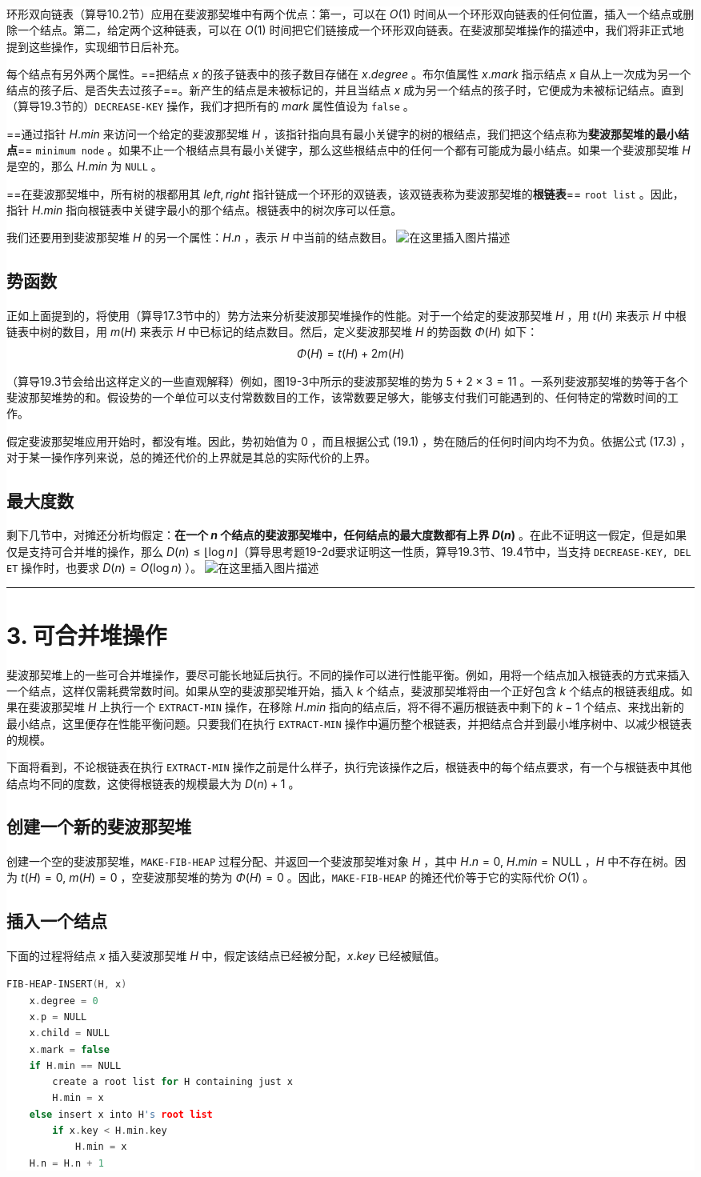 环形双向链表（算导10.2节）应用在斐波那契堆中有两个优点：第一，可以在 $O(1)$ 时间从一个环形双向链表的任何位置，插入一个结点或删除一个结点。第二，给定两个这种链表，可以在 $O(1)$ 时间把它们链接成一个环形双向链表。在斐波那契堆操作的描述中，我们将非正式地提到这些操作，实现细节日后补充。

每个结点有另外两个属性。==把结点 $x$ 的孩子链表中的孩子数目存储在 $x.degree$ 。布尔值属性 $x.mark$ 指示结点 $x$ 自从上一次成为另一个结点的孩子后、是否失去过孩子==。新产生的结点是未被标记的，并且当结点 $x$ 成为另一个结点的孩子时，它便成为未被标记结点。直到（算导19.3节的）`DECREASE-KEY` 操作，我们才把所有的 $mark$ 属性值设为 `false` 。

==通过指针 $H.min$ 来访问一个给定的斐波那契堆 $H$ ，该指针指向具有最小关键字的树的根结点，我们把这个结点称为**斐波那契堆的最小结点**== `minimum node` 。如果不止一个根结点具有最小关键字，那么这些根结点中的任何一个都有可能成为最小结点。如果一个斐波那契堆 $H$ 是空的，那么 $H.min$ 为 `NULL` 。

==在斐波那契堆中，所有树的根都用其 $left, right$ 指针链成一个环形的双链表，该双链表称为斐波那契堆的**根链表**== `root list` 。因此，指针 $H.min$ 指向根链表中关键字最小的那个结点。根链表中的树次序可以任意。

我们还要用到斐波那契堆 $H$ 的另一个属性：$H.n$ ，表示 $H$ 中当前的结点数目。
![在这里插入图片描述](https://img-blog.csdnimg.cn/66de30acfeac42369b1be7ee4fc5e9d1.png)
## 势函数
正如上面提到的，将使用（算导17.3节中的）势方法来分析斐波那契堆操作的性能。对于一个给定的斐波那契堆 $H$ ，用 $t(H)$ 来表示 $H$ 中根链表中树的数目，用 $m(H)$ 来表示 $H$ 中已标记的结点数目。然后，定义斐波那契堆 $H$ 的势函数 $\Phi(H)$ 如下：$$\Phi(H) = t(H) + 2m(H) \tag{29.1}$$

（算导19.3节会给出这样定义的一些直观解释）例如，图19-3中所示的斐波那契堆的势为 $5+2 \times 3 = 11$ 。一系列斐波那契堆的势等于各个斐波那契堆势的和。假设势的一个单位可以支付常数数目的工作，该常数要足够大，能够支付我们可能遇到的、任何特定的常数时间的工作。

假定斐波那契堆应用开始时，都没有堆。因此，势初始值为 $0$ ，而且根据公式 $(19.1)$ ，势在随后的任何时间内均不为负。依据公式 $(17.3)$ ，对于某一操作序列来说，总的摊还代价的上界就是其总的实际代价的上界。

## 最大度数
剩下几节中，对摊还分析均假定：**在一个 $n$ 个结点的斐波那契堆中，任何结点的最大度数都有上界 $D(n)$** 。在此不证明这一假定，但是如果仅是支持可合并堆的操作，那么 $D(n) \le \lfloor \log n\rfloor$（算导思考题19-2d要求证明这一性质，算导19.3节、19.4节中，当支持 `DECREASE-KEY, DELET` 操作时，也要求 $D(n) = O(\log n)$ ）。
![在这里插入图片描述](https://img-blog.csdnimg.cn/ca8cb953420e4ae08be7f78c99dfbd81.png)

---
# 3. 可合并堆操作
斐波那契堆上的一些可合并堆操作，要尽可能长地延后执行。不同的操作可以进行性能平衡。例如，用将一个结点加入根链表的方式来插入一个结点，这样仅需耗费常数时间。如果从空的斐波那契堆开始，插入 $k$ 个结点，斐波那契堆将由一个正好包含 $k$ 个结点的根链表组成。如果在斐波那契堆 $H$ 上执行一个 `EXTRACT-MIN` 操作，在移除 $H.min$ 指向的结点后，将不得不遍历根链表中剩下的 $k - 1$ 个结点、来找出新的最小结点，这里便存在性能平衡问题。只要我们在执行 `EXTRACT-MIN` 操作中遍历整个根链表，并把结点合并到最小堆序树中、以减少根链表的规模。

下面将看到，不论根链表在执行 `EXTRACT-MIN` 操作之前是什么样子，执行完该操作之后，根链表中的每个结点要求，有一个与根链表中其他结点均不同的度数，这使得根链表的规模最大为 $D(n) + 1$ 。

## 创建一个新的斐波那契堆
创建一个空的斐波那契堆，`MAKE-FIB-HEAP` 过程分配、并返回一个斐波那契堆对象 $H$ ，其中 $H.n = 0,\ H.min = \textrm{NULL}$ ，$H$ 中不存在树。因为 $t(H)= 0, \ m(H)= 0$ ，空斐波那契堆的势为 $\Phi (H) = 0$ 。因此，`MAKE-FIB-HEAP` 的摊还代价等于它的实际代价 $O(1)$ 。

## 插入一个结点
下面的过程将结点 $x$ 插入斐波那契堆 $H$ 中，假定该结点已经被分配，$x.key$ 已经被赋值。
```cpp
FIB-HEAP-INSERT(H, x)
	x.degree = 0
	x.p = NULL
	x.child = NULL
	x.mark = false
	if H.min == NULL
		create a root list for H containing just x
		H.min = x
	else insert x into H's root list
		if x.key < H.min.key
			H.min = x
	H.n = H.n + 1
```